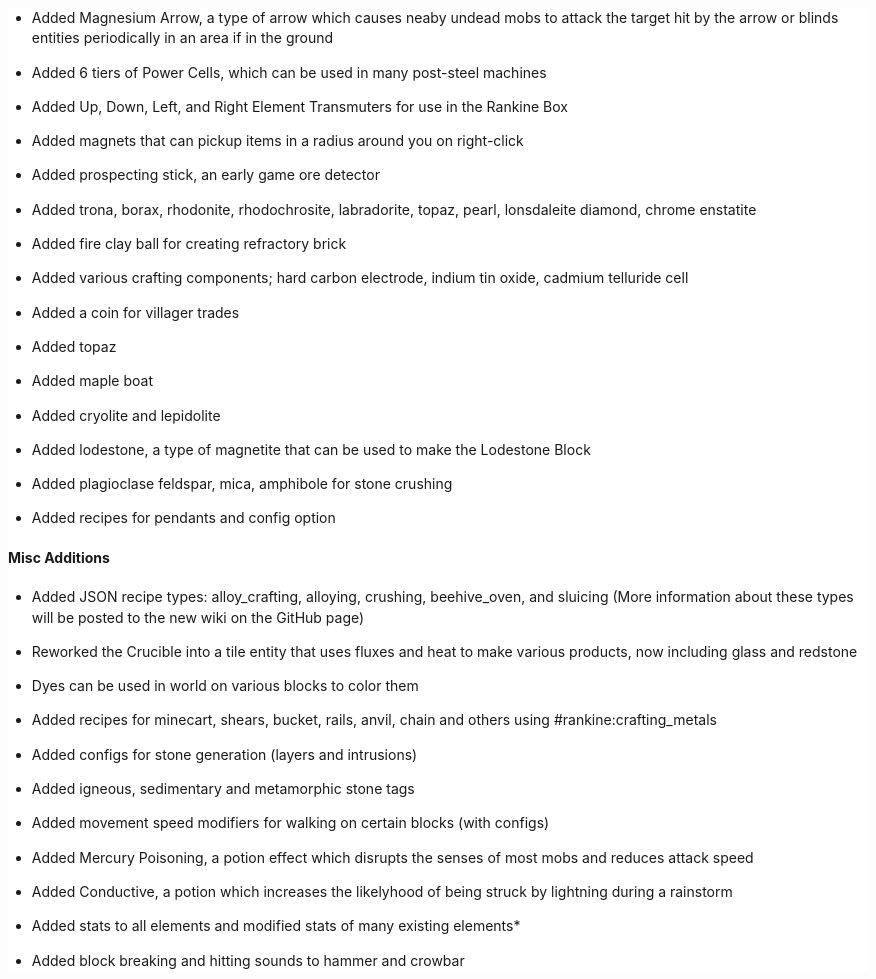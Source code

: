 - Added Magnesium Arrow, a type of arrow which causes neaby undead mobs to attack the target hit by the arrow or blinds entities periodically in an area if in the ground

- Added 6 tiers of Power Cells, which can be used in many post-steel machines

- Added Up, Down, Left, and Right Element Transmuters for use in the Rankine Box

- Added magnets that can pickup items in a radius around you on right-click

- Added prospecting stick, an early game ore detector

- Added trona, borax, rhodonite, rhodochrosite, labradorite, topaz, pearl, lonsdaleite diamond, chrome enstatite

- Added fire clay ball for creating refractory brick

- Added various crafting components; hard carbon electrode, indium tin oxide, cadmium telluride cell

- Added a coin for villager trades

- Added topaz

- Added maple boat

- Added cryolite and lepidolite

- Added lodestone, a type of magnetite that can be used to make the Lodestone Block

- Added plagioclase feldspar, mica, amphibole for stone crushing 

- Added recipes for pendants and config option



#### Misc Additions

- Added JSON recipe types: alloy_crafting, alloying, crushing, beehive_oven, and sluicing
(More information about these types will be posted to the new wiki on the GitHub page)

- Reworked the Crucible into a tile entity that uses fluxes and heat to make various products, now including glass and redstone

- Dyes can be used in world on various blocks to color them

- Added recipes for minecart, shears, bucket, rails, anvil, chain and others using #rankine:crafting_metals

- Added configs for stone generation (layers and intrusions)

- Added igneous, sedimentary and metamorphic stone tags

- Added movement speed modifiers for walking on certain blocks (with configs)

- Added Mercury Poisoning, a potion effect which disrupts the senses of most mobs and reduces attack speed

- Added Conductive, a potion which increases the likelyhood of being struck by lightning during a rainstorm


- Added stats to all elements and modified stats of many existing elements* 

- Added block breaking and hitting sounds to hammer and crowbar
